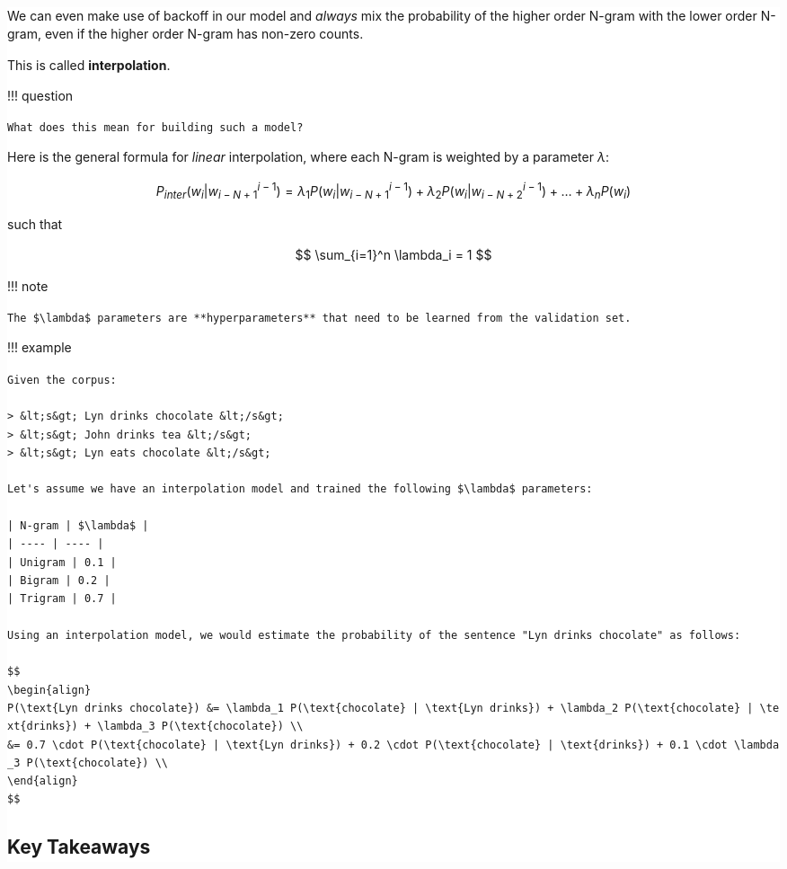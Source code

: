 We can even make use of backoff in our model and _always_ mix the probability of the higher order N-gram with the lower order N-gram, even if the higher order N-gram has non-zero counts.

This is called **interpolation**.

!!! question

    What does this mean for building such a model?



Here is the general formula for _linear_ interpolation, where each N-gram is weighted by a parameter $\lambda$:

$$
P_{inter}(w_i | w_{i-N+1}^{i-1}) = \lambda_1 P(w_i | w_{i-N+1}^{i-1}) + \lambda_2 P(w_i | w_{i-N+2}^{i-1}) + \ldots + \lambda_n P(w_i)
$$

such that

$$
\sum_{i=1}^n \lambda_i = 1
$$

!!! note

    The $\lambda$ parameters are **hyperparameters** that need to be learned from the validation set.

!!! example

    Given the corpus:

    > &lt;s&gt; Lyn drinks chocolate &lt;/s&gt;
    > &lt;s&gt; John drinks tea &lt;/s&gt;
    > &lt;s&gt; Lyn eats chocolate &lt;/s&gt;

    Let's assume we have an interpolation model and trained the following $\lambda$ parameters:

    | N-gram | $\lambda$ |
    | ---- | ---- |
    | Unigram | 0.1 |
    | Bigram | 0.2 |
    | Trigram | 0.7 |

    Using an interpolation model, we would estimate the probability of the sentence "Lyn drinks chocolate" as follows:

    $$
    \begin{align}
    P(\text{Lyn drinks chocolate}) &= \lambda_1 P(\text{chocolate} | \text{Lyn drinks}) + \lambda_2 P(\text{chocolate} | \text{drinks}) + \lambda_3 P(\text{chocolate}) \\
    &= 0.7 \cdot P(\text{chocolate} | \text{Lyn drinks}) + 0.2 \cdot P(\text{chocolate} | \text{drinks}) + 0.1 \cdot \lambda_3 P(\text{chocolate}) \\
    \end{align}
    $$

## Key Takeaways
